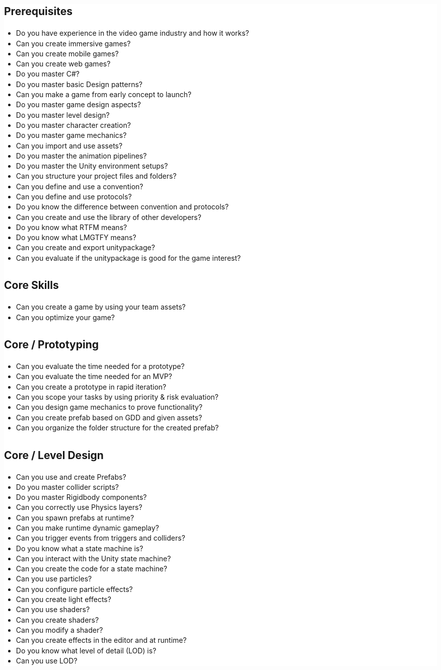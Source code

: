 ## Prerequisites

- Do you have experience in the video game industry and how it works?
- Can you create immersive games?
- Can you create mobile games?
- Can you create web games?
- Do you master C#?
- Do you master basic Design patterns?
- Can you make a game from early concept to launch?
- Do you master game design aspects?
- Do you master level design?
- Do you master character creation?
- Do you master game mechanics?
- Can you import and use assets?
- Do you master the animation pipelines?
- Do you master the Unity environment setups?
- Can you structure your project files and folders?
- Can you define and use a convention?
- Can you define and use protocols?
- Do you know the difference between convention and protocols?
- Can you create and use the library of other developers?
- Do you know what RTFM means?
- Do you know what LMGTFY means?
- Can you create and export unitypackage?
- Can you evaluate if the unitypackage is good for the game interest?

## Core Skills

- Can you create a game by using your team assets?
- Can you optimize your game?

## Core / Prototyping

- Can you evaluate the time needed for a prototype?
- Can you evaluate the time needed for an MVP?
- Can you create a prototype in rapid iteration?
- Can you scope your tasks by using priority & risk evaluation?
- Can you design game mechanics to prove functionality?
- Can you create prefab based on GDD and given assets?
- Can you organize the folder structure for the created prefab?

## Core / Level Design

- Can you use and create Prefabs?
- Do you master collider scripts?
- Do you master Rigidbody components?
- Can you correctly use Physics layers?
- Can you spawn prefabs at runtime?
- Can you make runtime dynamic gameplay?
- Can you trigger events from triggers and colliders?
- Do you know what a state machine is?
- Can you interact with the Unity state machine?
- Can you create the code for a state machine?
- Can you use particles?
- Can you configure particle effects?
- Can you create light effects?
- Can you use shaders?
- Can you create shaders?
- Can you modify a shader?
- Can you create effects in the editor and at runtime?
- Do you know what level of detail (LOD) is?
- Can you use LOD?